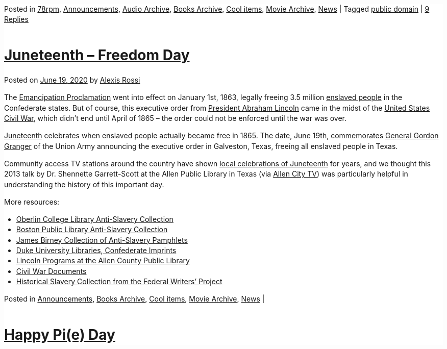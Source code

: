 Posted in [78rpm](https://blog.archive.org/category/audio-archive/78rpm/), [Announcements](https://blog.archive.org/category/announcements/), [Audio Archive](https://blog.archive.org/category/audio-archive/), [Books Archive](https://blog.archive.org/category/books-archive/), [Cool items](https://blog.archive.org/category/cool-items/), [Movie Archive](https://blog.archive.org/category/movie-archive/), [News](https://blog.archive.org/category/news/) | Tagged [public domain](https://blog.archive.org/tag/public-domain/) | <span class="comments-link">[9 Replies](https://blog.archive.org/2020/12/15/1925-public-domain-riches/#comments)</span>

[Juneteenth – Freedom Day](https://blog.archive.org/2020/06/19/juneteenth-resources/)
=====================================================================================

Posted on [June 19, 2020](https://blog.archive.org/2020/06/19/juneteenth-resources/ "2:45 pm")<span class="by-author"> by <span class="author vcard"><a href="https://blog.archive.org/author/wayback/" class="url fn n" title="View all posts by Alexis Rossi">Alexis Rossi</a></span></span>

<figure><embed src="https://ia800302.us.archive.org/BookReader/BookReaderImages.php?zip=/31/items/proclamationofem12linc/proclamationofem12linc_jp2.zip&amp;file=proclamationofem12linc_jp2/proclamationofem12linc_0001.jp2&amp;scale=2&amp;rotate=0" width="168" height="271" /></figure>

The [Emancipation Proclamation](https://archive.org/details/proclamationofem12linc) went into effect on January 1st, 1863, legally freeing 3.5 million [enslaved people](https://archive.org/search.php?query=subject%3A%28slavery%20OR%20enslaved%20OR%20abolitionist%20OR%20antislavery%29) in the Confederate states. But of course, this executive order from [President Abraham Lincoln](https://archive.org/details/lincolncollection) came in the midst of the [United States Civil War](https://archive.org/search.php?query=subject%3A%22civil+war%22+AND+subject%3A%28American+OR+%22United+States%22%29&sin=), which didn’t end until April of 1865 – the order could not be enforced until the war was over. 

[Juneteenth](https://archive.org/search.php?query=title%3Ajuneteenth) celebrates when enslaved people actually became free in 1865. The date, June 19th, commemorates [General Gordon Granger](https://archive.org/search.php?query=%22gordon%20granger%22) of the Union Army announcing the executive order in Galveston, Texas, freeing all enslaved people in Texas.

Community access TV stations around the country have shown [local celebrations of Juneteenth](https://archive.org/details/community_media?and%5B%5D=juneteenth) for years, and we thought this 2013 talk by Dr. Shennette Garrett-Scott at the Allen Public Library in Texas (via [Allen City TV](https://archive.org/details/coatx)) was particularly helpful in understanding the history of this important day.

More resources:

-   [Oberlin College Library Anti-Slavery Collection](https://archive.org/details/antislavery)
-   [Boston Public Library Anti-Slavery Collection](https://archive.org/details/bplscas)
-   [James Birney Collection of Anti-Slavery Pamphlets](https://archive.org/details/birney)
-   [Duke University Libraries, Confederate Imprints](https://archive.org/details/dulci)
-   [Lincoln Programs at the Allen County Public Library](https://archive.org/details/allencountylincolnprograms)
-   [Civil War Documents](https://archive.org/details/civilwardocuments)
-   [Historical Slavery Collection from the Federal Writers’ Project](https://archive.org/details/historical-slavery)

Posted in [Announcements](https://blog.archive.org/category/announcements/), [Books Archive](https://blog.archive.org/category/books-archive/), [Cool items](https://blog.archive.org/category/cool-items/), [Movie Archive](https://blog.archive.org/category/movie-archive/), [News](https://blog.archive.org/category/news/) | <span class="comments-link"></span>

[Happy Pi(e) Day](https://blog.archive.org/2020/03/14/happy-pie-day/)
=====================================================================
